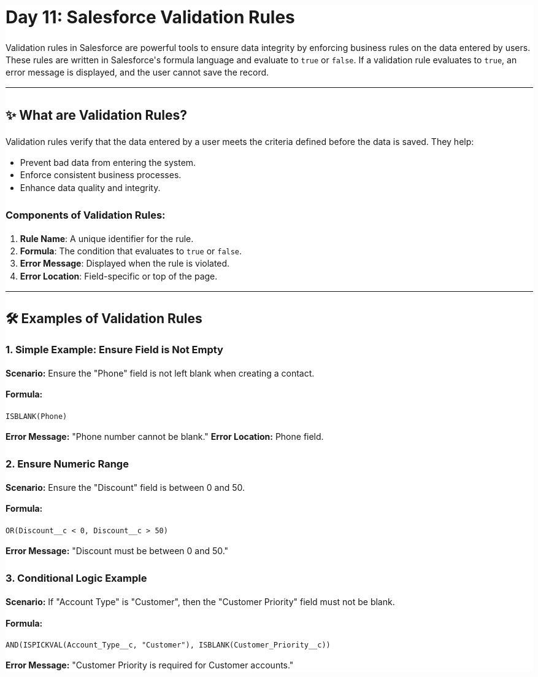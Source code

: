 # Day 11: Salesforce Validation Rules

Validation rules in Salesforce are powerful tools to ensure data integrity by enforcing business rules on the data entered by users. These rules are written in Salesforce's formula language and evaluate to `true` or `false`. If a validation rule evaluates to `true`, an error message is displayed, and the user cannot save the record.

---

## ✨ What are Validation Rules?
Validation rules verify that the data entered by a user meets the criteria defined before the data is saved. They help:

- Prevent bad data from entering the system.
- Enforce consistent business processes.
- Enhance data quality and integrity.

### Components of Validation Rules:
1. **Rule Name**: A unique identifier for the rule.
2. **Formula**: The condition that evaluates to `true` or `false`.
3. **Error Message**: Displayed when the rule is violated.
4. **Error Location**: Field-specific or top of the page.

---

## 🛠️ Examples of Validation Rules

### 1. **Simple Example: Ensure Field is Not Empty**
**Scenario:** Ensure the "Phone" field is not left blank when creating a contact.

**Formula:**
```plaintext
ISBLANK(Phone)
```
**Error Message:** "Phone number cannot be blank."
**Error Location:** Phone field.

### 2. **Ensure Numeric Range**
**Scenario:** Ensure the "Discount" field is between 0 and 50.

**Formula:**
```plaintext
OR(Discount__c < 0, Discount__c > 50)
```
**Error Message:** "Discount must be between 0 and 50."

### 3. **Conditional Logic Example**
**Scenario:** If "Account Type" is "Customer", then the "Customer Priority" field must not be blank.

**Formula:**
```plaintext
AND(ISPICKVAL(Account_Type__c, "Customer"), ISBLANK(Customer_Priority__c))
```
**Error Message:** "Customer Priority is required for Customer accounts."
